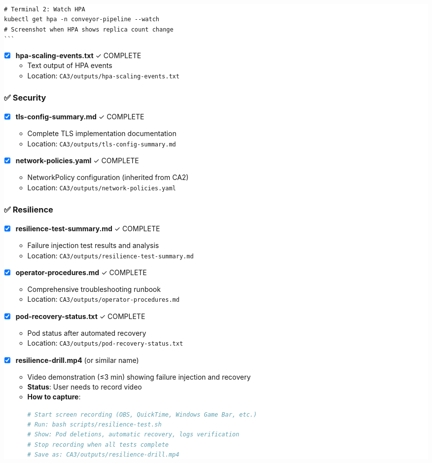     # Terminal 2: Watch HPA
    kubectl get hpa -n conveyor-pipeline --watch
    # Screenshot when HPA shows replica count change
    ```

- [x] **hpa-scaling-events.txt** ✓ COMPLETE
  - Text output of HPA events
  - Location: `CA3/outputs/hpa-scaling-events.txt`

### ✅ Security

- [x] **tls-config-summary.md** ✓ COMPLETE
  - Complete TLS implementation documentation
  - Location: `CA3/outputs/tls-config-summary.md`

- [x] **network-policies.yaml** ✓ COMPLETE
  - NetworkPolicy configuration (inherited from CA2)
  - Location: `CA3/outputs/network-policies.yaml`

### ✅ Resilience

- [x] **resilience-test-summary.md** ✓ COMPLETE
  - Failure injection test results and analysis
  - Location: `CA3/outputs/resilience-test-summary.md`

- [x] **operator-procedures.md** ✓ COMPLETE
  - Comprehensive troubleshooting runbook
  - Location: `CA3/outputs/operator-procedures.md`

- [x] **pod-recovery-status.txt** ✓ COMPLETE
  - Pod status after automated recovery
  - Location: `CA3/outputs/pod-recovery-status.txt`

- [x] **resilience-drill.mp4** (or similar name)
  - Video demonstration (≤3 min) showing failure injection and recovery
  - **Status**: User needs to record video
  - **How to capture**:
    ```bash
    # Start screen recording (OBS, QuickTime, Windows Game Bar, etc.)
    # Run: bash scripts/resilience-test.sh
    # Show: Pod deletions, automatic recovery, logs verification
    # Stop recording when all tests complete
    # Save as: CA3/outputs/resilience-drill.mp4
    ```
